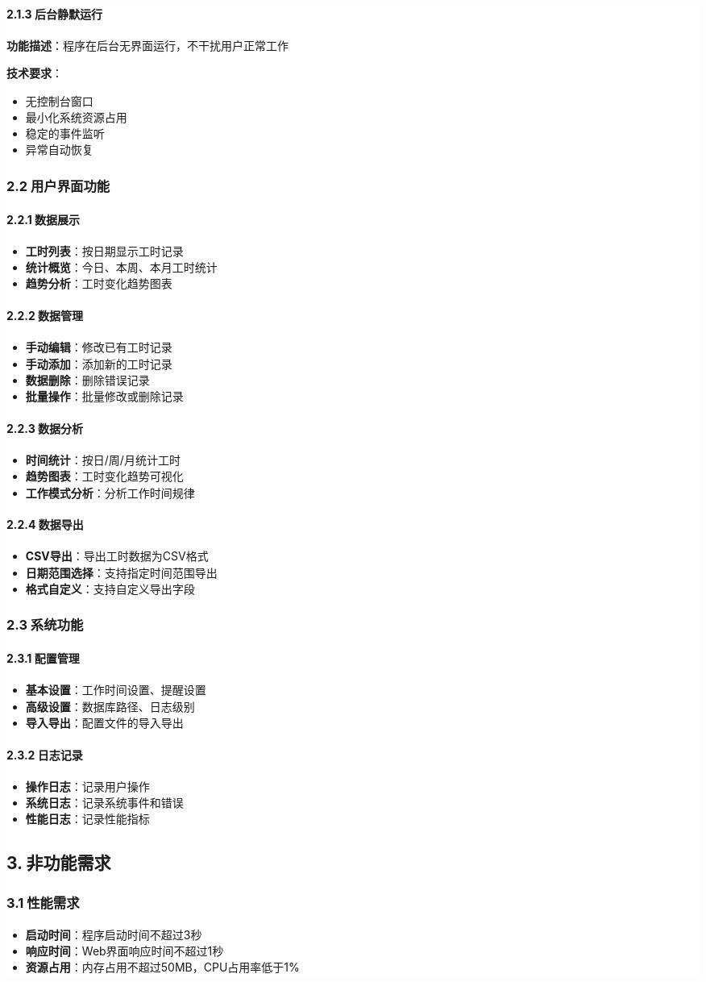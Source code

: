 #### 2.1.3 后台静默运行
**功能描述**：程序在后台无界面运行，不干扰用户正常工作

**技术要求**：
- 无控制台窗口
- 最小化系统资源占用
- 稳定的事件监听
- 异常自动恢复

### 2.2 用户界面功能

#### 2.2.1 数据展示
- **工时列表**：按日期显示工时记录
- **统计概览**：今日、本周、本月工时统计
- **趋势分析**：工时变化趋势图表

#### 2.2.2 数据管理
- **手动编辑**：修改已有工时记录
- **手动添加**：添加新的工时记录
- **数据删除**：删除错误记录
- **批量操作**：批量修改或删除记录

#### 2.2.3 数据分析
- **时间统计**：按日/周/月统计工时
- **趋势图表**：工时变化趋势可视化
- **工作模式分析**：分析工作时间规律

#### 2.2.4 数据导出
- **CSV导出**：导出工时数据为CSV格式
- **日期范围选择**：支持指定时间范围导出
- **格式自定义**：支持自定义导出字段

### 2.3 系统功能

#### 2.3.1 配置管理
- **基本设置**：工作时间设置、提醒设置
- **高级设置**：数据库路径、日志级别
- **导入导出**：配置文件的导入导出

#### 2.3.2 日志记录
- **操作日志**：记录用户操作
- **系统日志**：记录系统事件和错误
- **性能日志**：记录性能指标

## 3. 非功能需求

### 3.1 性能需求
- **启动时间**：程序启动时间不超过3秒
- **响应时间**：Web界面响应时间不超过1秒
- **资源占用**：内存占用不超过50MB，CPU占用率低于1%
